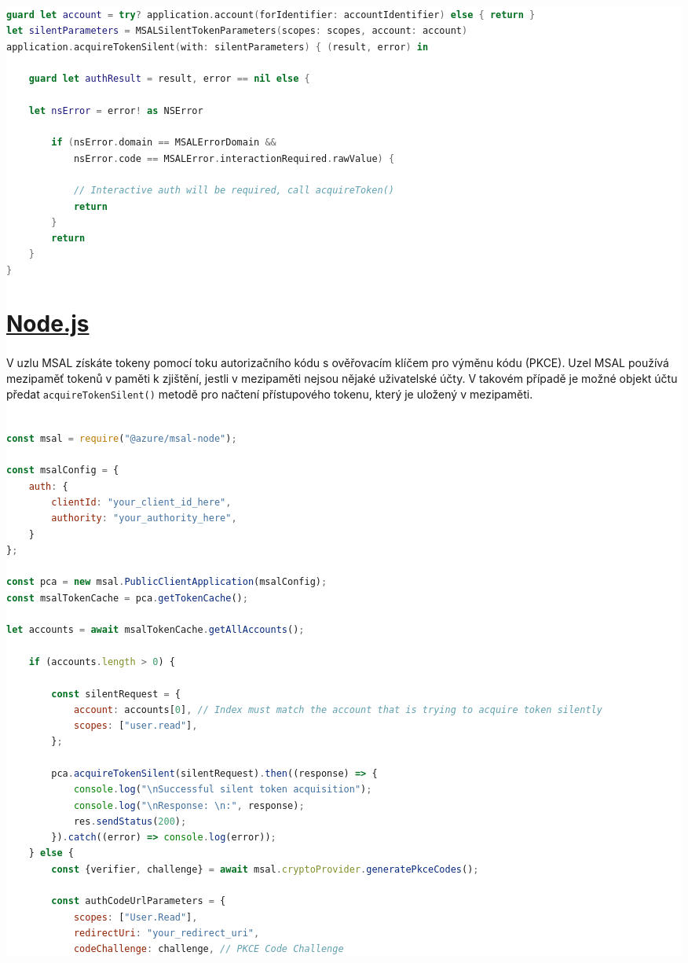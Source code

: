 
```swift
guard let account = try? application.account(forIdentifier: accountIdentifier) else { return }
let silentParameters = MSALSilentTokenParameters(scopes: scopes, account: account)
application.acquireTokenSilent(with: silentParameters) { (result, error) in

    guard let authResult = result, error == nil else {

    let nsError = error! as NSError

        if (nsError.domain == MSALErrorDomain &&
            nsError.code == MSALError.interactionRequired.rawValue) {

            // Interactive auth will be required, call acquireToken()
            return
        }
        return
    }
}
```

# <a name="nodejs"></a>[Node.js](#tab/nodejs)

V uzlu MSAL získáte tokeny pomocí toku autorizačního kódu s ověřovacím klíčem pro výměnu kódu (PKCE). Uzel MSAL používá mezipaměť tokenů v paměti k zjištění, jestli v mezipaměti nejsou nějaké uživatelské účty. V takovém případě je možné objekt účtu předat `acquireTokenSilent()` metodě pro načtení přístupového tokenu, který je uložený v mezipaměti.

```JavaScript

const msal = require("@azure/msal-node");

const msalConfig = {
    auth: {
        clientId: "your_client_id_here",
        authority: "your_authority_here",
    }
};

const pca = new msal.PublicClientApplication(msalConfig);
const msalTokenCache = pca.getTokenCache();

let accounts = await msalTokenCache.getAllAccounts();

    if (accounts.length > 0) {

        const silentRequest = {
            account: accounts[0], // Index must match the account that is trying to acquire token silently
            scopes: ["user.read"],
        };
    
        pca.acquireTokenSilent(silentRequest).then((response) => {
            console.log("\nSuccessful silent token acquisition");
            console.log("\nResponse: \n:", response);
            res.sendStatus(200);
        }).catch((error) => console.log(error));
    } else {
        const {verifier, challenge} = await msal.cryptoProvider.generatePkceCodes();

        const authCodeUrlParameters = {
            scopes: ["User.Read"],
            redirectUri: "your_redirect_uri",
            codeChallenge: challenge, // PKCE Code Challenge
```